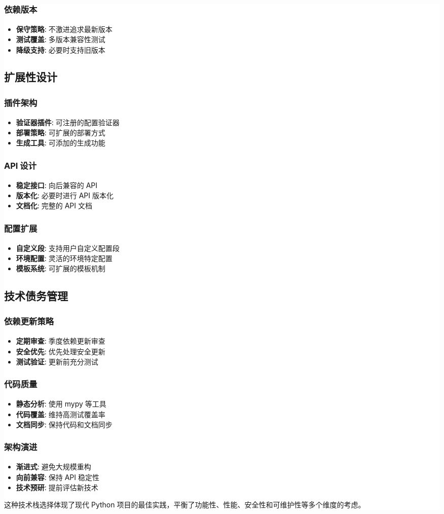 ### 依赖版本
- **保守策略**: 不激进追求最新版本
- **测试覆盖**: 多版本兼容性测试
- **降级支持**: 必要时支持旧版本

## 扩展性设计

### 插件架构
- **验证器插件**: 可注册的配置验证器
- **部署策略**: 可扩展的部署方式
- **生成工具**: 可添加的生成功能

### API 设计
- **稳定接口**: 向后兼容的 API
- **版本化**: 必要时进行 API 版本化
- **文档化**: 完整的 API 文档

### 配置扩展
- **自定义段**: 支持用户自定义配置段
- **环境配置**: 灵活的环境特定配置
- **模板系统**: 可扩展的模板机制

## 技术债务管理

### 依赖更新策略
- **定期审查**: 季度依赖更新审查
- **安全优先**: 优先处理安全更新
- **测试验证**: 更新前充分测试

### 代码质量
- **静态分析**: 使用 mypy 等工具
- **代码覆盖**: 维持高测试覆盖率
- **文档同步**: 保持代码和文档同步

### 架构演进
- **渐进式**: 避免大规模重构
- **向前兼容**: 保持 API 稳定性
- **技术预研**: 提前评估新技术

这种技术栈选择体现了现代 Python 项目的最佳实践，平衡了功能性、性能、安全性和可维护性等多个维度的考虑。